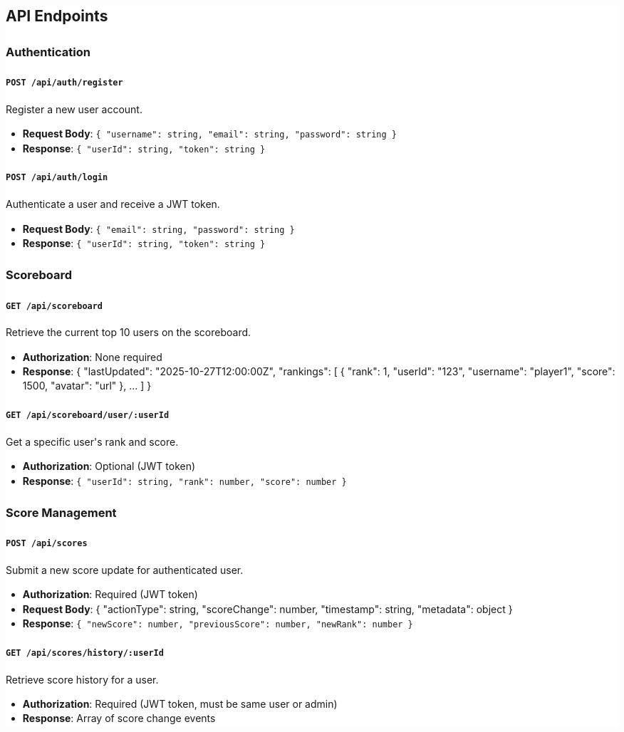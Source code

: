 ## API Endpoints

### Authentication

#### `POST /api/auth/register`
Register a new user account.
- **Request Body**: `{ "username": string, "email": string, "password": string }`
- **Response**: `{ "userId": string, "token": string }`

#### `POST /api/auth/login`
Authenticate a user and receive a JWT token.
- **Request Body**: `{ "email": string, "password": string }`
- **Response**: `{ "userId": string, "token": string }`

### Scoreboard

#### `GET /api/scoreboard`
Retrieve the current top 10 users on the scoreboard.
- **Authorization**: None required
- **Response**:
  {
  "lastUpdated": "2025-10-27T12:00:00Z",
  "rankings": [
  { "rank": 1, "userId": "123", "username": "player1", "score": 1500, "avatar": "url" },
  ...
  ]
  }

#### `GET /api/scoreboard/user/:userId`
Get a specific user's rank and score.
- **Authorization**: Optional (JWT token)
- **Response**: `{ "userId": string, "rank": number, "score": number }`

### Score Management

#### `POST /api/scores`
Submit a new score update for authenticated user.
- **Authorization**: Required (JWT token)
- **Request Body**:
  {
  "actionType": string,
  "scoreChange": number,
  "timestamp": string,
  "metadata": object
  }
- **Response**: `{ "newScore": number, "previousScore": number, "newRank": number }`

#### `GET /api/scores/history/:userId`
Retrieve score history for a user.
- **Authorization**: Required (JWT token, must be same user or admin)
- **Response**: Array of score change events
